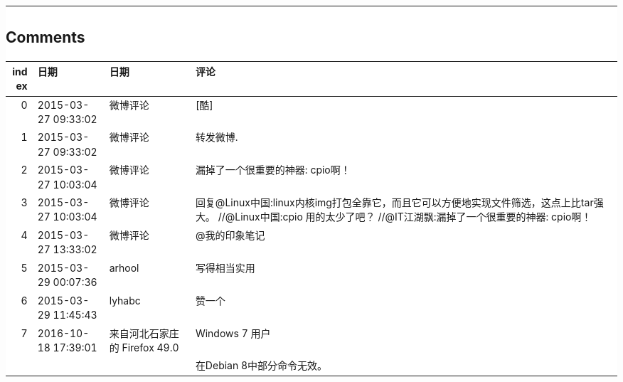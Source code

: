 ***

## Comments

|   index | 日期                | 日期                                         | 评论                                                                                                                                                                          |
|--------:|:--------------------|:---------------------------------------------|:------------------------------------------------------------------------------------------------------------------------------------------------------------------------------|
|       0 | 2015-03-27 09:33:02 | 微博评论                                     | [酷]                                                                                                                                                                 |
|       1 | 2015-03-27 09:33:02 | 微博评论                                     | 转发微博.                                                                                                                                                            |
|       2 | 2015-03-27 10:03:04 | 微博评论                                     | 漏掉了一个很重要的神器: cpio啊！                                                                                                                                     |
|       3 | 2015-03-27 10:03:04 | 微博评论                                     | 回复@Linux中国:linux内核img打包全靠它，而且它可以方便地实现文件筛选，这点上比tar强大。 //@Linux中国:cpio 用的太少了吧？ //@IT江湖飘:漏掉了一个很重要的神器: cpio啊！ |
|       4 | 2015-03-27 13:33:02 | 微博评论                                     | @我的印象笔记                                                                                                                                                        |
|       5 | 2015-03-29 00:07:36 | arhool                                       | 写得相当实用                                                                                                                                                         |
|       6 | 2015-03-29 11:45:43 | lyhabc                                       | 赞一个                                                                                                                                                               |
|       7 | 2016-10-18 17:39:01 | 来自河北石家庄的 Firefox 49.0|Windows 7 用户 | 感谢分享<br />                                                                                                                                                       |
|         |                     |                                              | 在Debian 8中部分命令无效。                                                                                                                                                    |
